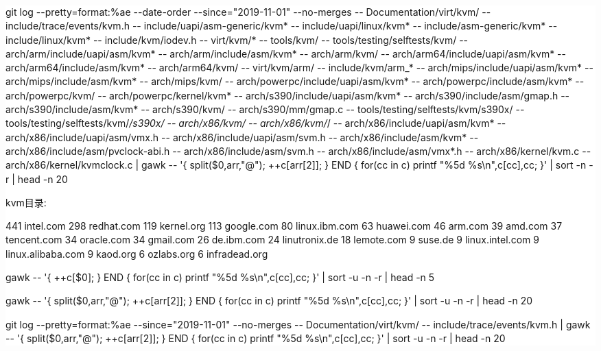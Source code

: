 
git log --pretty=format:%ae --date-order --since="2019-11-01" --no-merges -- Documentation/virt/kvm/ -- include/trace/events/kvm.h -- include/uapi/asm-generic/kvm* -- include/uapi/linux/kvm* -- include/asm-generic/kvm* -- include/linux/kvm* -- include/kvm/iodev.h -- virt/kvm/* -- tools/kvm/ -- tools/testing/selftests/kvm/ -- arch/arm/include/uapi/asm/kvm* -- arch/arm/include/asm/kvm* -- arch/arm/kvm/ -- arch/arm64/include/uapi/asm/kvm* -- arch/arm64/include/asm/kvm* -- arch/arm64/kvm/ -- virt/kvm/arm/ -- include/kvm/arm_* -- arch/mips/include/uapi/asm/kvm* -- arch/mips/include/asm/kvm* -- arch/mips/kvm/ -- arch/powerpc/include/uapi/asm/kvm* -- arch/powerpc/include/asm/kvm* -- arch/powerpc/kvm/ -- arch/powerpc/kernel/kvm* -- arch/s390/include/uapi/asm/kvm* -- arch/s390/include/asm/gmap.h -- arch/s390/include/asm/kvm* -- arch/s390/kvm/ -- arch/s390/mm/gmap.c -- tools/testing/selftests/kvm/s390x/ -- tools/testing/selftests/kvm/*/s390x/ -- arch/x86/kvm/ -- arch/x86/kvm/*/ -- arch/x86/include/uapi/asm/kvm* -- arch/x86/include/uapi/asm/vmx.h -- arch/x86/include/uapi/asm/svm.h -- arch/x86/include/asm/kvm* -- arch/x86/include/asm/pvclock-abi.h -- arch/x86/include/asm/svm.h -- arch/x86/include/asm/vmx*.h -- arch/x86/kernel/kvm.c -- arch/x86/kernel/kvmclock.c | gawk -- '{ split($0,arr,"@"); ++c[arr[2]]; } END { for(cc in c) printf "%5d %s\n",c[cc],cc; }' | sort -n -r | head -n 20


kvm目录:





  441 intel.com
  298 redhat.com
  119 kernel.org
  113 google.com
   80 linux.ibm.com
   63 huawei.com
   46 arm.com
   39 amd.com
   37 tencent.com
   34 oracle.com
   34 gmail.com
   26 de.ibm.com
   24 linutronix.de
   18 lemote.com
    9 suse.de
    9 linux.intel.com
    9 linux.alibaba.com
    9 kaod.org
    6 ozlabs.org
    6 infradead.org





gawk -- '{ ++c[$0]; } END { for(cc in c) printf "%5d %s\n",c[cc],cc; }' | sort -u -n -r | head -n 5


gawk -- '{ split($0,arr,"@"); ++c[arr[2]]; } END { for(cc in c) printf "%5d %s\n",c[cc],cc; }' | sort -u -n -r | head -n 20



git log --pretty=format:%ae --since="2019-11-01"  --no-merges -- Documentation/virt/kvm/ -- include/trace/events/kvm.h | gawk -- '{ split($0,arr,"@"); ++c[arr[2]]; } END { for(cc in c) printf "%5d %s\n",c[cc],cc; }' | sort -u -n -r | head -n 20 
